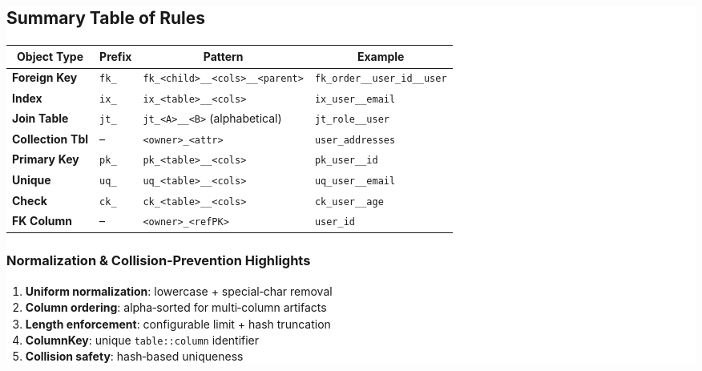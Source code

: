 ## Summary Table of Rules

| Object Type        | Prefix | Pattern                        | Example                   |
| ------------------ | ------ | ------------------------------ | ------------------------- |
| **Foreign Key**    | `fk_`  | `fk_<child>__<cols>__<parent>` | `fk_order__user_id__user` |
| **Index**          | `ix_`  | `ix_<table>__<cols>`           | `ix_user__email`          |
| **Join Table**     | `jt_`  | `jt_<A>__<B>` (alphabetical)   | `jt_role__user`           |
| **Collection Tbl** | –      | `<owner>_<attr>`               | `user_addresses`          |
| **Primary Key**    | `pk_`  | `pk_<table>__<cols>`           | `pk_user__id`             |
| **Unique**         | `uq_`  | `uq_<table>__<cols>`           | `uq_user__email`          |
| **Check**          | `ck_`  | `ck_<table>__<cols>`           | `ck_user__age`            |
| **FK Column**      | –      | `<owner>_<refPK>`              | `user_id`                 |

### Normalization & Collision‑Prevention Highlights

1. **Uniform normalization**: lowercase + special‑char removal
2. **Column ordering**: alpha‑sorted for multi‑column artifacts
3. **Length enforcement**: configurable limit + hash truncation
4. **ColumnKey**: unique `table::column` identifier
5. **Collision safety**: hash‑based uniqueness
